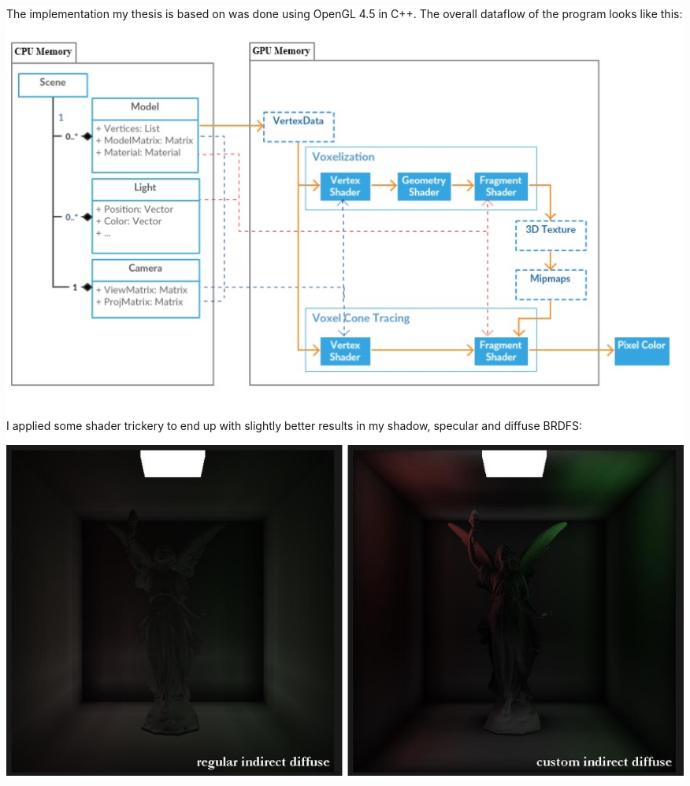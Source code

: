 The implementation my thesis is based on was done using OpenGL 4.5 in C++. The overall dataflow of the program looks like this:

![pic of models](config/projects/vxct/data_flow.jpg)

I applied some shader trickery to end up with slightly better results in my shadow, specular and diffuse BRDFS:

![pic of models](config/projects/vxct/diffuse_brdf.jpg)